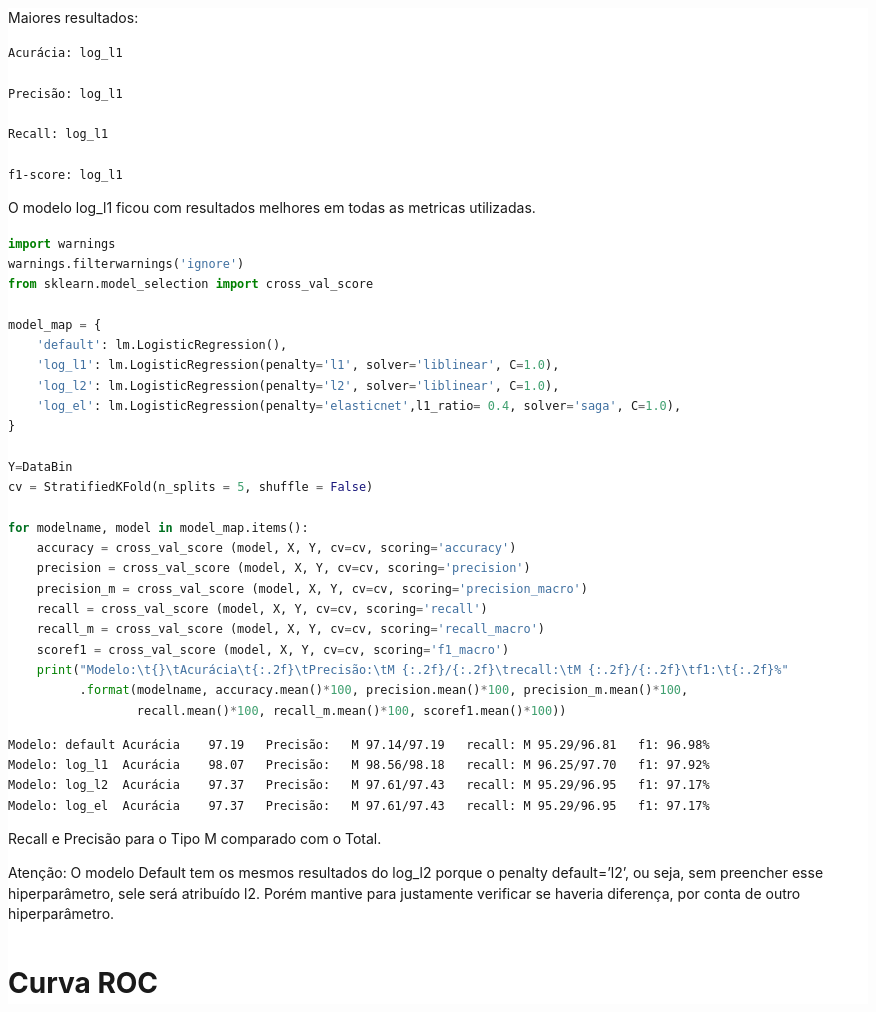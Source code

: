 Maiores resultados: 

    Acurácia: log_l1
    
    Precisão: log_l1
    
    Recall: log_l1
    
    f1-score: log_l1
    
    
O modelo log_l1 ficou com resultados melhores em todas as metricas utilizadas. 


```python
import warnings
warnings.filterwarnings('ignore')
from sklearn.model_selection import cross_val_score

model_map = {
    'default': lm.LogisticRegression(),
    'log_l1': lm.LogisticRegression(penalty='l1', solver='liblinear', C=1.0),
    'log_l2': lm.LogisticRegression(penalty='l2', solver='liblinear', C=1.0),
    'log_el': lm.LogisticRegression(penalty='elasticnet',l1_ratio= 0.4, solver='saga', C=1.0),
}

Y=DataBin
cv = StratifiedKFold(n_splits = 5, shuffle = False)

for modelname, model in model_map.items():
    accuracy = cross_val_score (model, X, Y, cv=cv, scoring='accuracy')
    precision = cross_val_score (model, X, Y, cv=cv, scoring='precision')
    precision_m = cross_val_score (model, X, Y, cv=cv, scoring='precision_macro')
    recall = cross_val_score (model, X, Y, cv=cv, scoring='recall')
    recall_m = cross_val_score (model, X, Y, cv=cv, scoring='recall_macro')
    scoref1 = cross_val_score (model, X, Y, cv=cv, scoring='f1_macro')
    print("Modelo:\t{}\tAcurácia\t{:.2f}\tPrecisão:\tM {:.2f}/{:.2f}\trecall:\tM {:.2f}/{:.2f}\tf1:\t{:.2f}%"
          .format(modelname, accuracy.mean()*100, precision.mean()*100, precision_m.mean()*100, 
                  recall.mean()*100, recall_m.mean()*100, scoref1.mean()*100))
```

    Modelo:	default	Acurácia	97.19	Precisão:	M 97.14/97.19	recall:	M 95.29/96.81	f1:	96.98%
    Modelo:	log_l1	Acurácia	98.07	Precisão:	M 98.56/98.18	recall:	M 96.25/97.70	f1:	97.92%
    Modelo:	log_l2	Acurácia	97.37	Precisão:	M 97.61/97.43	recall:	M 95.29/96.95	f1:	97.17%
    Modelo:	log_el	Acurácia	97.37	Precisão:	M 97.61/97.43	recall:	M 95.29/96.95	f1:	97.17%
    

Recall e Precisão para o Tipo M comparado com o Total.

Atenção: O modelo Default tem os mesmos resultados do log_l2 porque o penalty default=’l2’, ou seja, sem preencher esse hiperparâmetro, sele será atribuído l2. Porém mantive para justamente verificar se haveria diferença, por conta de outro hiperparâmetro.

# Curva ROC
